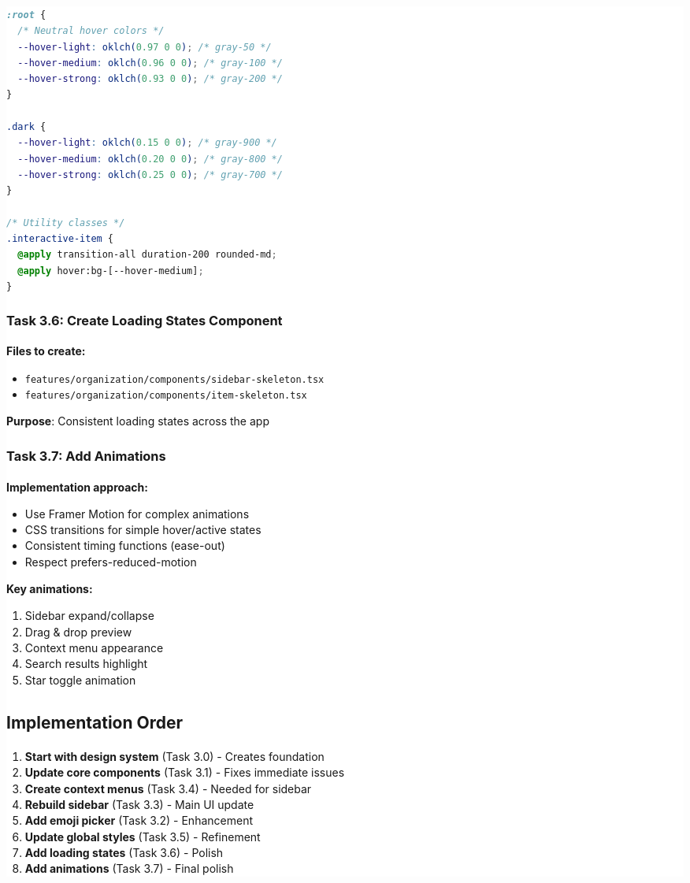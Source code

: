 ```css
:root {
  /* Neutral hover colors */
  --hover-light: oklch(0.97 0 0); /* gray-50 */
  --hover-medium: oklch(0.96 0 0); /* gray-100 */
  --hover-strong: oklch(0.93 0 0); /* gray-200 */
}

.dark {
  --hover-light: oklch(0.15 0 0); /* gray-900 */
  --hover-medium: oklch(0.20 0 0); /* gray-800 */
  --hover-strong: oklch(0.25 0 0); /* gray-700 */
}

/* Utility classes */
.interactive-item {
  @apply transition-all duration-200 rounded-md;
  @apply hover:bg-[--hover-medium];
}
```

### Task 3.6: Create Loading States Component
**Files to create:**
- `features/organization/components/sidebar-skeleton.tsx`
- `features/organization/components/item-skeleton.tsx`

**Purpose**: Consistent loading states across the app

### Task 3.7: Add Animations
**Implementation approach:**
- Use Framer Motion for complex animations
- CSS transitions for simple hover/active states
- Consistent timing functions (ease-out)
- Respect prefers-reduced-motion

**Key animations:**
1. Sidebar expand/collapse
2. Drag & drop preview
3. Context menu appearance
4. Search results highlight
5. Star toggle animation

## Implementation Order

1. **Start with design system** (Task 3.0) - Creates foundation
2. **Update core components** (Task 3.1) - Fixes immediate issues
3. **Create context menus** (Task 3.4) - Needed for sidebar
4. **Rebuild sidebar** (Task 3.3) - Main UI update
5. **Add emoji picker** (Task 3.2) - Enhancement
6. **Update global styles** (Task 3.5) - Refinement
7. **Add loading states** (Task 3.6) - Polish
8. **Add animations** (Task 3.7) - Final polish
